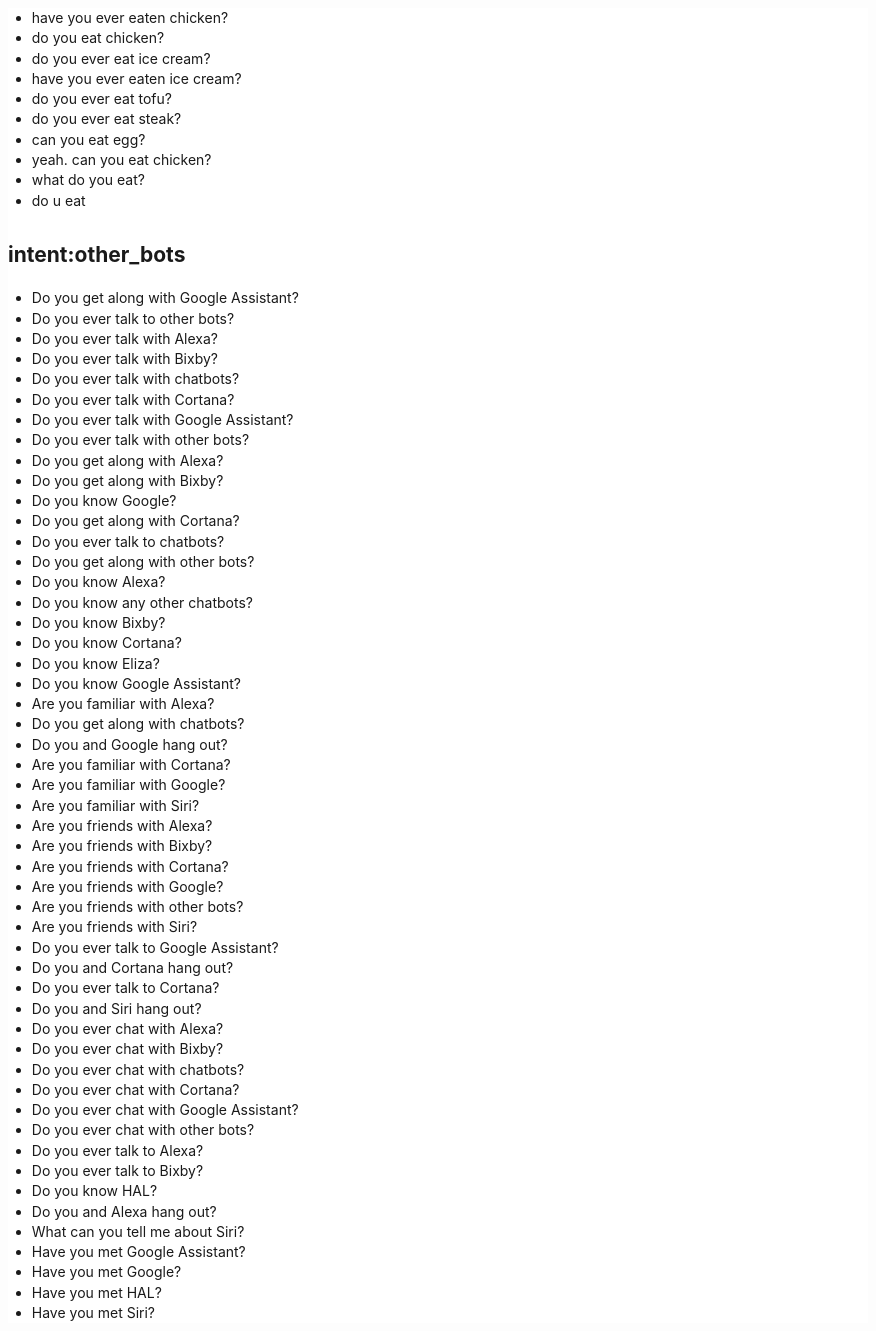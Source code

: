 - have you ever eaten chicken?
- do you eat chicken?
- do you ever eat ice cream?
- have you ever eaten ice cream?
- do you ever eat tofu?
- do you ever eat steak?
- can you eat egg?
- yeah. can you eat chicken?
- what do you eat?
- do u eat

## intent:other_bots
- Do you get along with Google Assistant?
- Do you ever talk to other bots?
- Do you ever talk with Alexa?
- Do you ever talk with Bixby?
- Do you ever talk with chatbots?
- Do you ever talk with Cortana?
- Do you ever talk with Google Assistant?
- Do you ever talk with other bots?
- Do you get along with Alexa?
- Do you get along with Bixby?
- Do you know Google?
- Do you get along with Cortana?
- Do you ever talk to chatbots?
- Do you get along with other bots?
- Do you know Alexa?
- Do you know any other chatbots?
- Do you know Bixby?
- Do you know Cortana?
- Do you know Eliza?
- Do you know Google Assistant?
- Are you familiar with Alexa?
- Do you get along with chatbots?
- Do you and Google hang out?
- Are you familiar with Cortana?
- Are you familiar with Google?
- Are you familiar with Siri?
- Are you friends with Alexa?
- Are you friends with Bixby?
- Are you friends with Cortana?
- Are you friends with Google?
- Are you friends with other bots?
- Are you friends with Siri?
- Do you ever talk to Google Assistant?
- Do you and Cortana hang out?
- Do you ever talk to Cortana?
- Do you and Siri hang out?
- Do you ever chat with Alexa?
- Do you ever chat with Bixby?
- Do you ever chat with chatbots?
- Do you ever chat with Cortana?
- Do you ever chat with Google Assistant?
- Do you ever chat with other bots?
- Do you ever talk to Alexa?
- Do you ever talk to Bixby?
- Do you know HAL?
- Do you and Alexa hang out?
- What can you tell me about Siri?
- Have you met Google Assistant?
- Have you met Google?
- Have you met HAL?
- Have you met Siri?